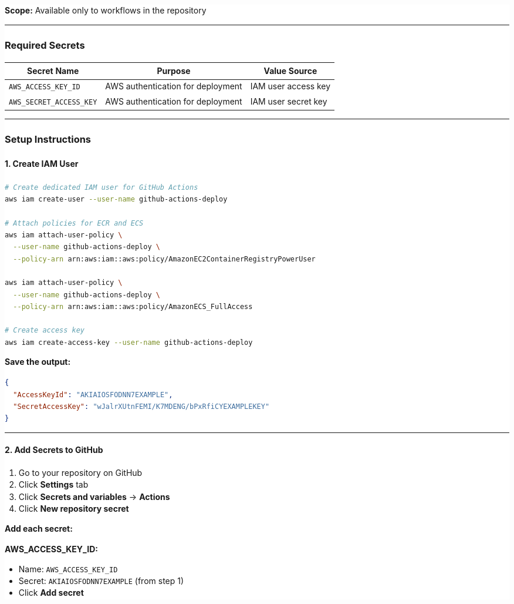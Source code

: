 **Scope:** Available only to workflows in the repository

---

### Required Secrets

| Secret Name | Purpose | Value Source |
|-------------|---------|--------------|
| `AWS_ACCESS_KEY_ID` | AWS authentication for deployment | IAM user access key |
| `AWS_SECRET_ACCESS_KEY` | AWS authentication for deployment | IAM user secret key |

---

### Setup Instructions

#### 1. Create IAM User

```bash
# Create dedicated IAM user for GitHub Actions
aws iam create-user --user-name github-actions-deploy

# Attach policies for ECR and ECS
aws iam attach-user-policy \
  --user-name github-actions-deploy \
  --policy-arn arn:aws:iam::aws:policy/AmazonEC2ContainerRegistryPowerUser

aws iam attach-user-policy \
  --user-name github-actions-deploy \
  --policy-arn arn:aws:iam::aws:policy/AmazonECS_FullAccess

# Create access key
aws iam create-access-key --user-name github-actions-deploy
```

**Save the output:**
```json
{
  "AccessKeyId": "AKIAIOSFODNN7EXAMPLE",
  "SecretAccessKey": "wJalrXUtnFEMI/K7MDENG/bPxRfiCYEXAMPLEKEY"
}
```

---

#### 2. Add Secrets to GitHub

1. Go to your repository on GitHub
2. Click **Settings** tab
3. Click **Secrets and variables** → **Actions**
4. Click **New repository secret**

**Add each secret:**

**AWS_ACCESS_KEY_ID:**
- Name: `AWS_ACCESS_KEY_ID`
- Secret: `AKIAIOSFODNN7EXAMPLE` (from step 1)
- Click **Add secret**
